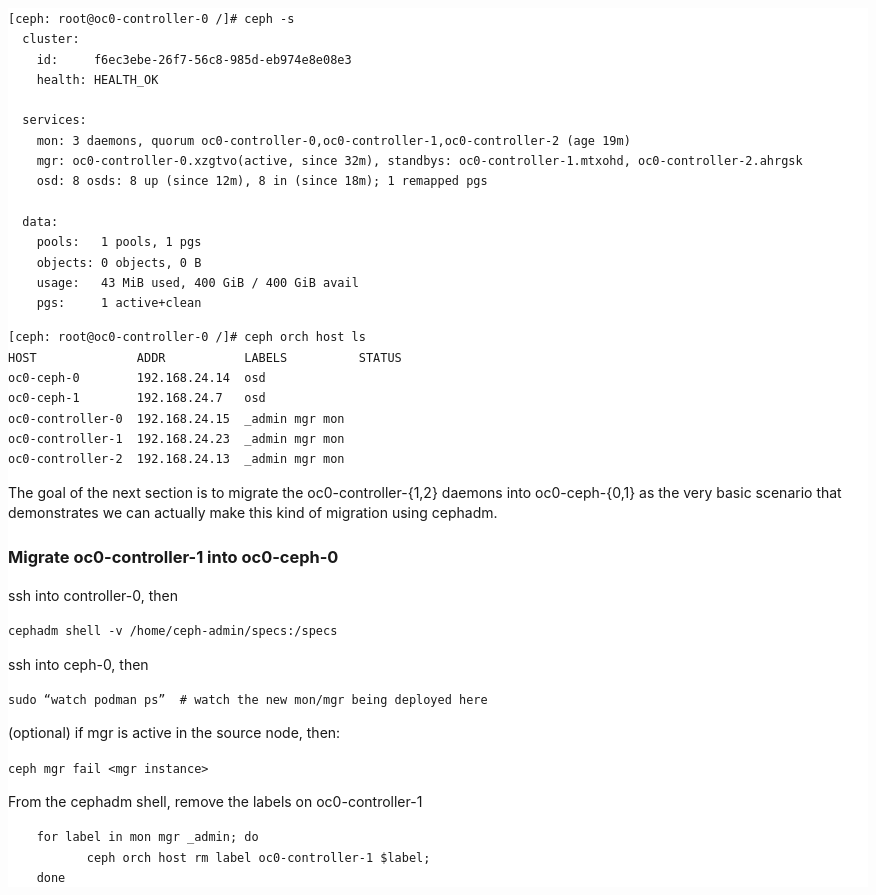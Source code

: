 
```
[ceph: root@oc0-controller-0 /]# ceph -s
  cluster:
    id:     f6ec3ebe-26f7-56c8-985d-eb974e8e08e3
    health: HEALTH_OK

  services:
    mon: 3 daemons, quorum oc0-controller-0,oc0-controller-1,oc0-controller-2 (age 19m)
    mgr: oc0-controller-0.xzgtvo(active, since 32m), standbys: oc0-controller-1.mtxohd, oc0-controller-2.ahrgsk
    osd: 8 osds: 8 up (since 12m), 8 in (since 18m); 1 remapped pgs

  data:
    pools:   1 pools, 1 pgs
    objects: 0 objects, 0 B
    usage:   43 MiB used, 400 GiB / 400 GiB avail
    pgs:     1 active+clean

```


```
[ceph: root@oc0-controller-0 /]# ceph orch host ls
HOST              ADDR           LABELS          STATUS
oc0-ceph-0        192.168.24.14  osd
oc0-ceph-1        192.168.24.7   osd
oc0-controller-0  192.168.24.15  _admin mgr mon
oc0-controller-1  192.168.24.23  _admin mgr mon
oc0-controller-2  192.168.24.13  _admin mgr mon
```

The goal of the next section is to migrate the oc0-controller-{1,2} daemons
into oc0-ceph-{0,1} as the very basic scenario that demonstrates we can
actually make this kind of migration using cephadm.


### Migrate oc0-controller-1 into oc0-ceph-0


ssh into controller-0, then

`cephadm shell -v /home/ceph-admin/specs:/specs`

ssh into ceph-0, then


`sudo “watch podman ps”  # watch the new mon/mgr being deployed here`

(optional) if mgr is active in the source node, then:

```
ceph mgr fail <mgr instance>
```

From the cephadm shell, remove the labels on oc0-controller-1

```
    for label in mon mgr _admin; do
           ceph orch host rm label oc0-controller-1 $label;
    done
```
